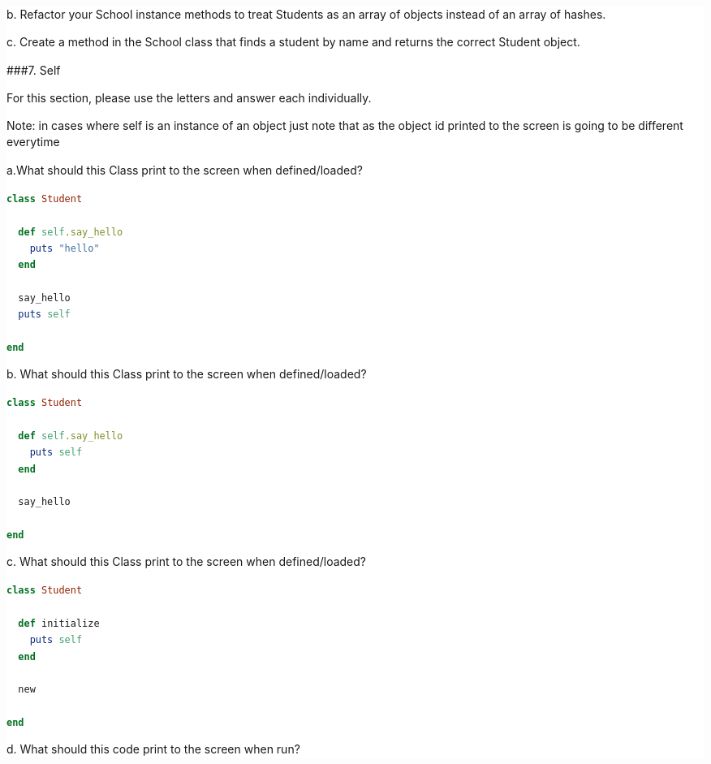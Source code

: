   b. Refactor your School instance methods to treat Students as an array of objects instead of an array of hashes.

  c. Create a method in the School class that finds a student by name and returns the correct Student object. 

###7. Self

  For this section, please use the letters and answer each individually.

  Note: in cases where self is an instance of an object just note that as the object id printed to the screen is going to be different everytime

  a.What should this Class print to the screen when defined/loaded?

  ```ruby
  class Student

    def self.say_hello
      puts "hello"
    end

    say_hello
    puts self

  end
  ```

  b. What should this Class print to the screen when defined/loaded?

  ```ruby
  class Student

    def self.say_hello
      puts self
    end

    say_hello

  end
  ```

  c. What should this Class print to the screen when defined/loaded?

  ```ruby
  class Student

    def initialize
      puts self
    end

    new

  end
  ```

  d. What should this code print to the screen when run?

